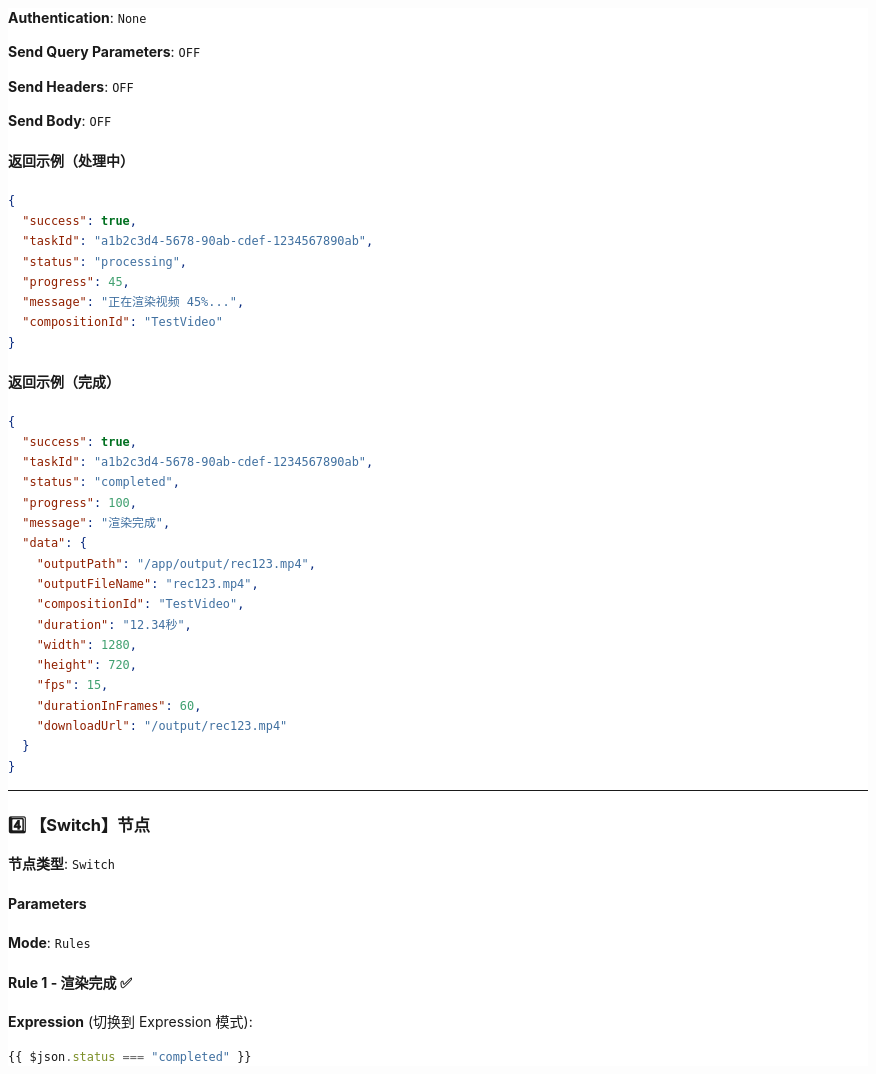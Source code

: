 **Authentication**: `None`

**Send Query Parameters**: `OFF`

**Send Headers**: `OFF`

**Send Body**: `OFF`

#### 返回示例（处理中）
```json
{
  "success": true,
  "taskId": "a1b2c3d4-5678-90ab-cdef-1234567890ab",
  "status": "processing",
  "progress": 45,
  "message": "正在渲染视频 45%...",
  "compositionId": "TestVideo"
}
```

#### 返回示例（完成）
```json
{
  "success": true,
  "taskId": "a1b2c3d4-5678-90ab-cdef-1234567890ab",
  "status": "completed",
  "progress": 100,
  "message": "渲染完成",
  "data": {
    "outputPath": "/app/output/rec123.mp4",
    "outputFileName": "rec123.mp4",
    "compositionId": "TestVideo",
    "duration": "12.34秒",
    "width": 1280,
    "height": 720,
    "fps": 15,
    "durationInFrames": 60,
    "downloadUrl": "/output/rec123.mp4"
  }
}
```

---

### 4️⃣ 【Switch】节点

**节点类型**: `Switch`

#### Parameters

**Mode**: `Rules`

#### Rule 1 - 渲染完成 ✅

**Expression** (切换到 Expression 模式):
```javascript
{{ $json.status === "completed" }}
```

